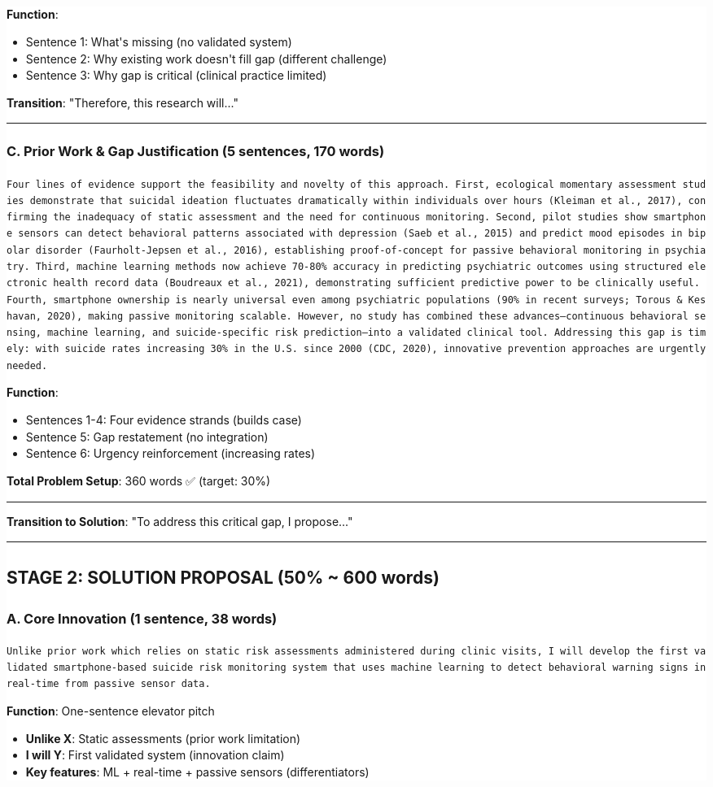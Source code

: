 **Function**:
- Sentence 1: What's missing (no validated system)
- Sentence 2: Why existing work doesn't fill gap (different challenge)
- Sentence 3: Why gap is critical (clinical practice limited)

**Transition**: "Therefore, this research will..."

---

### C. Prior Work & Gap Justification (5 sentences, 170 words)

```
Four lines of evidence support the feasibility and novelty of this approach. First, ecological momentary assessment studies demonstrate that suicidal ideation fluctuates dramatically within individuals over hours (Kleiman et al., 2017), confirming the inadequacy of static assessment and the need for continuous monitoring. Second, pilot studies show smartphone sensors can detect behavioral patterns associated with depression (Saeb et al., 2015) and predict mood episodes in bipolar disorder (Faurholt-Jepsen et al., 2016), establishing proof-of-concept for passive behavioral monitoring in psychiatry. Third, machine learning methods now achieve 70-80% accuracy in predicting psychiatric outcomes using structured electronic health record data (Boudreaux et al., 2021), demonstrating sufficient predictive power to be clinically useful. Fourth, smartphone ownership is nearly universal even among psychiatric populations (90% in recent surveys; Torous & Keshavan, 2020), making passive monitoring scalable. However, no study has combined these advances—continuous behavioral sensing, machine learning, and suicide-specific risk prediction—into a validated clinical tool. Addressing this gap is timely: with suicide rates increasing 30% in the U.S. since 2000 (CDC, 2020), innovative prevention approaches are urgently needed.
```

**Function**:
- Sentences 1-4: Four evidence strands (builds case)
- Sentence 5: Gap restatement (no integration)
- Sentence 6: Urgency reinforcement (increasing rates)

**Total Problem Setup**: 360 words ✅ (target: 30%)

---

**Transition to Solution**: "To address this critical gap, I propose..."

---

## STAGE 2: SOLUTION PROPOSAL (50% ~ 600 words)

### A. Core Innovation (1 sentence, 38 words)

```
Unlike prior work which relies on static risk assessments administered during clinic visits, I will develop the first validated smartphone-based suicide risk monitoring system that uses machine learning to detect behavioral warning signs in real-time from passive sensor data.
```

**Function**: One-sentence elevator pitch
- **Unlike X**: Static assessments (prior work limitation)
- **I will Y**: First validated system (innovation claim)
- **Key features**: ML + real-time + passive sensors (differentiators)
